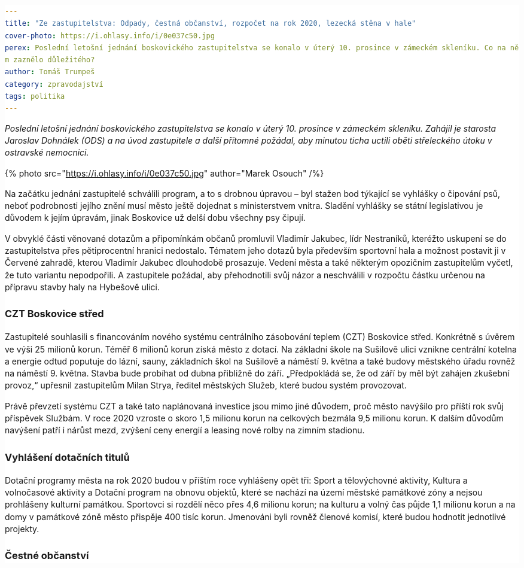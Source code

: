```yaml
---
title: "Ze zastupitelstva: Odpady, čestná občanství, rozpočet na rok 2020, lezecká stěna v hale"
cover-photo: https://i.ohlasy.info/i/0e037c50.jpg
perex: Poslední letošní jednání boskovického zastupitelstva se konalo v úterý 10. prosince v zámeckém skleníku. Co na něm zaznělo důležitého?
author: Tomáš Trumpeš
category: zpravodajství
tags: politika
---
```


*Poslední letošní jednání boskovického zastupitelstva se konalo v úterý 10. prosince v zámeckém skleníku. Zahájil je starosta Jaroslav Dohnálek (ODS) a na úvod zastupitele a další přítomné požádal, aby minutou ticha uctili oběti střeleckého útoku v ostravské nemocnici.*

{% photo src="https://i.ohlasy.info/i/0e037c50.jpg" author="Marek Osouch" /%}

Na začátku jednání zastupitelé schválili program, a to s drobnou úpravou – byl stažen bod týkající se vyhlášky o čipování psů, neboť podrobnosti jejího znění musí město ještě dojednat s ministerstvem vnitra. Sladění vyhlášky se státní legislativou je důvodem k jejím úpravám, jinak Boskovice už delší dobu všechny psy čipují.

V obvyklé části věnované dotazům a připomínkám občanů promluvil Vladimír Jakubec, lídr Nestraníků, kteréžto uskupení se do zastupitelstva přes pětiprocentní hranici nedostalo. Tématem jeho dotazů byla především sportovní hala a možnost postavit ji v Červené zahradě, kterou Vladimír Jakubec dlouhodobě prosazuje. Vedení města a také některým opozičním zastupitelům vyčetl, že tuto variantu nepodpořili. A zastupitele požádal, aby přehodnotili svůj názor a neschválili v rozpočtu částku určenou na přípravu stavby haly na Hybešově ulici.

### CZT Boskovice střed

Zastupitelé souhlasili s financováním nového systému centrálního zásobování teplem (CZT) Boskovice střed. Konkrétně s úvěrem ve výši 25 milionů korun. Téměř 6 milionů korun získá město z dotací. Na základní škole na Sušilově ulici vznikne centrální kotelna a energie odtud poputuje do lázní, sauny, základních škol na Sušilově a náměstí 9. května a také budovy městského úřadu rovněž na náměstí 9. května. Stavba bude probíhat od dubna přibližně do září. „Předpokládá se, že od září by měl být zahájen zkušební provoz,“ upřesnil zastupitelům Milan Strya, ředitel městských Služeb, které budou systém provozovat.

Právě převzetí systému CZT a také tato naplánovaná investice jsou mimo jiné důvodem, proč město navýšilo pro příští rok svůj příspěvek Službám. V roce 2020 vzroste o skoro 1,5 milionu korun na celkových bezmála 9,5 milionu korun. K dalším důvodům navýšení patří i nárůst mezd, zvýšení ceny energií a leasing nové rolby na zimním stadionu.

### Vyhlášení dotačních titulů

Dotační programy města na rok 2020 budou v příštím roce vyhlášeny opět tři: Sport a tělovýchovné aktivity, Kultura a volnočasové aktivity a Dotační program na obnovu objektů, které se nachází na území městské památkové zóny a nejsou prohlášeny kulturní památkou. Sportovci si rozdělí něco přes 4,6 milionu korun; na kulturu a volný čas půjde 1,1 milionu korun a na domy v památkové zóně město přispěje 400 tisíc korun. Jmenováni byli rovněž členové komisí, které budou hodnotit jednotlivé projekty.

### Čestné občanství
